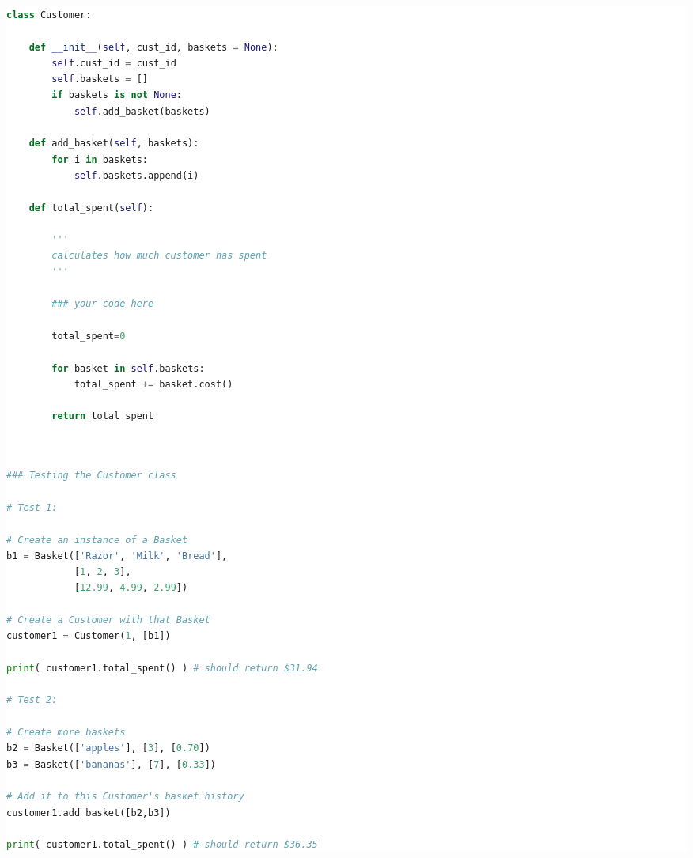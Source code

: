 
```python
class Customer:
    
    def __init__(self, cust_id, baskets = None):
        self.cust_id = cust_id
        self.baskets = []
        if baskets is not None:
            self.add_basket(baskets)
    
    def add_basket(self, baskets):
        for i in baskets:
            self.baskets.append(i)
            
    def total_spent(self):
        
        '''
        calculates how much customer has spent
        '''
       
        ### your code here
        
        total_spent=0
        
        for basket in self.baskets:
            total_spent += basket.cost()
            
        return total_spent

    
```


```python
### Testing the Customer class
    
# Test 1:

# Create an instance of a Basket
b1 = Basket(['Razor', 'Milk', 'Bread'], 
            [1, 2, 3], 
            [12.99, 4.99, 2.99])

# Create a Customer with that Basket
customer1 = Customer(1, [b1])

print( customer1.total_spent() ) # should return $31.94

# Test 2:

# Create more baskets
b2 = Basket(['apples'], [3], [0.70])
b3 = Basket(['bananas'], [7], [0.33])

# Add it to this Customer's basket history 
customer1.add_basket([b2,b3])

print( customer1.total_spent() ) # should return $36.35
```
